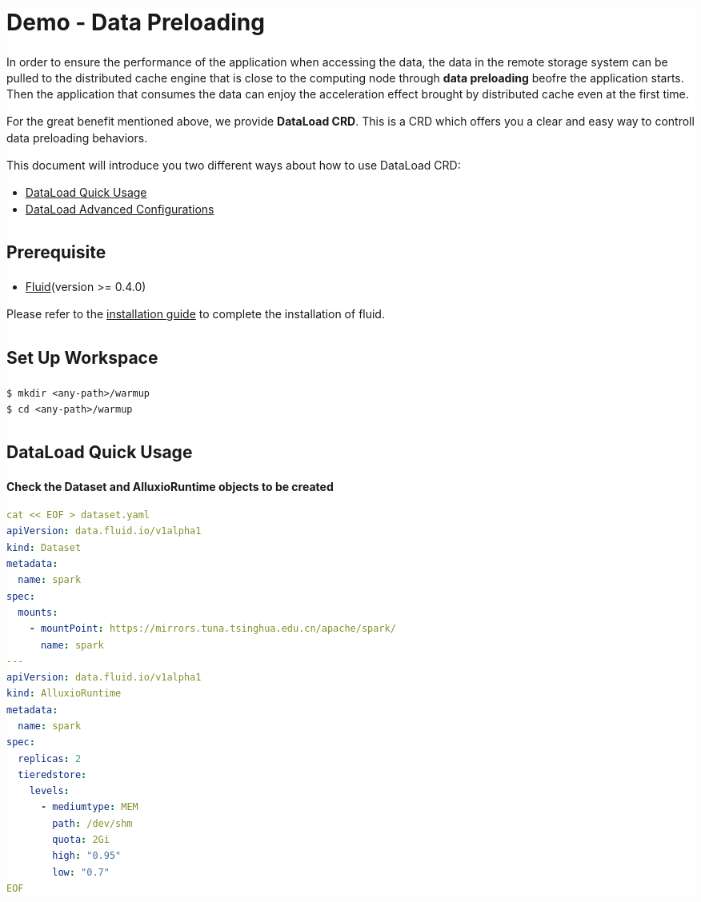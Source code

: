 # Demo - Data Preloading

In order to ensure the performance of the application when accessing the data, 
the data in the remote storage system can be pulled to the distributed cache engine
that is close to the computing node through **data preloading** beofre the application starts. 
Then the application that consumes the data can enjoy the acceleration effect brought by distributed cache even at the first time.

For the great benefit mentioned above, we provide **DataLoad CRD**. This is a CRD which offers you a clear and easy way to controll data preloading behaviors.

This document will introduce you two different ways about how to use DataLoad CRD:
- [DataLoad Quick Usage](#dataload-quick-usage)
- [DataLoad Advanced Configurations](#dataload-advanced-configurations)

## Prerequisite

- [Fluid](https://github.com/fluid-cloudnative/fluid)(version >= 0.4.0)

Please refer to the [installation guide](https://github.com/fluid-cloudnative/fluid/blob/master/docs/zh/userguide/install.md) to complete the installation of fluid.

## Set Up Workspace
```
$ mkdir <any-path>/warmup
$ cd <any-path>/warmup
```

## DataLoad Quick Usage

**Check the Dataset and AlluxioRuntime objects to be created**
```yaml
cat << EOF > dataset.yaml
apiVersion: data.fluid.io/v1alpha1
kind: Dataset
metadata:
  name: spark
spec:
  mounts:
    - mountPoint: https://mirrors.tuna.tsinghua.edu.cn/apache/spark/
      name: spark
---
apiVersion: data.fluid.io/v1alpha1
kind: AlluxioRuntime
metadata:
  name: spark
spec:
  replicas: 2
  tieredstore:
    levels:
      - mediumtype: MEM
        path: /dev/shm
        quota: 2Gi
        high: "0.95"
        low: "0.7"
EOF
```

